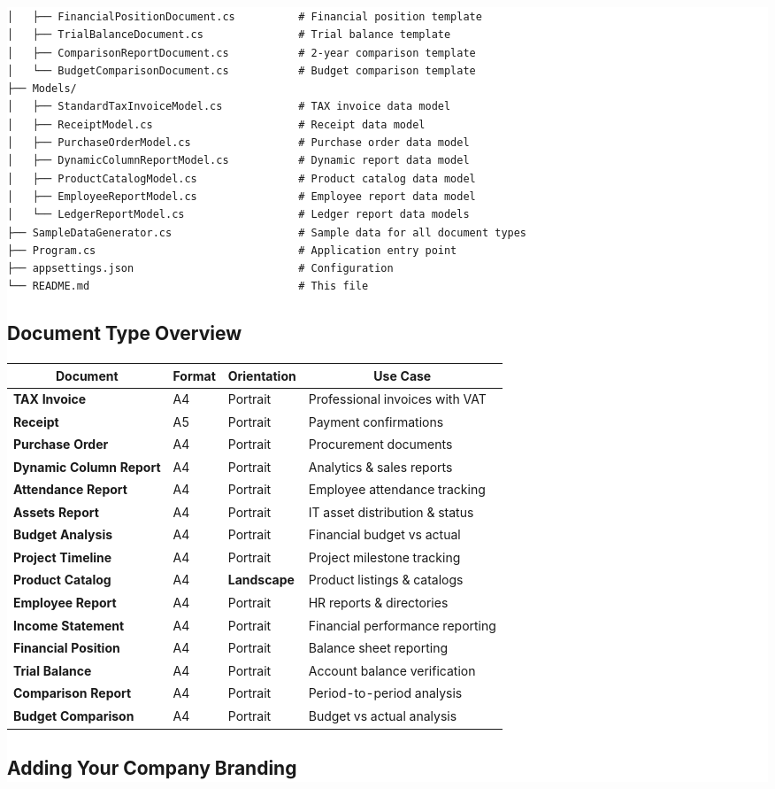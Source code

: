 ```
│   ├── FinancialPositionDocument.cs          # Financial position template
│   ├── TrialBalanceDocument.cs               # Trial balance template
│   ├── ComparisonReportDocument.cs           # 2-year comparison template
│   └── BudgetComparisonDocument.cs           # Budget comparison template
├── Models/
│   ├── StandardTaxInvoiceModel.cs            # TAX invoice data model
│   ├── ReceiptModel.cs                       # Receipt data model
│   ├── PurchaseOrderModel.cs                 # Purchase order data model
│   ├── DynamicColumnReportModel.cs           # Dynamic report data model
│   ├── ProductCatalogModel.cs                # Product catalog data model
│   ├── EmployeeReportModel.cs                # Employee report data model
│   └── LedgerReportModel.cs                  # Ledger report data models
├── SampleDataGenerator.cs                    # Sample data for all document types
├── Program.cs                                # Application entry point
├── appsettings.json                          # Configuration
└── README.md                                 # This file
```

## Document Type Overview

| Document | Format | Orientation | Use Case |
|----------|--------|-------------|----------|
| **TAX Invoice** | A4 | Portrait | Professional invoices with VAT |
| **Receipt** | A5 | Portrait | Payment confirmations |
| **Purchase Order** | A4 | Portrait | Procurement documents |
| **Dynamic Column Report** | A4 | Portrait | Analytics & sales reports |
| **Attendance Report** | A4 | Portrait | Employee attendance tracking |
| **Assets Report** | A4 | Portrait | IT asset distribution & status |
| **Budget Analysis** | A4 | Portrait | Financial budget vs actual |
| **Project Timeline** | A4 | Portrait | Project milestone tracking |
| **Product Catalog** | A4 | **Landscape** | Product listings & catalogs |
| **Employee Report** | A4 | Portrait | HR reports & directories |
| **Income Statement** | A4 | Portrait | Financial performance reporting |
| **Financial Position** | A4 | Portrait | Balance sheet reporting |
| **Trial Balance** | A4 | Portrait | Account balance verification |
| **Comparison Report** | A4 | Portrait | Period-to-period analysis |
| **Budget Comparison** | A4 | Portrait | Budget vs actual analysis |

## Adding Your Company Branding
